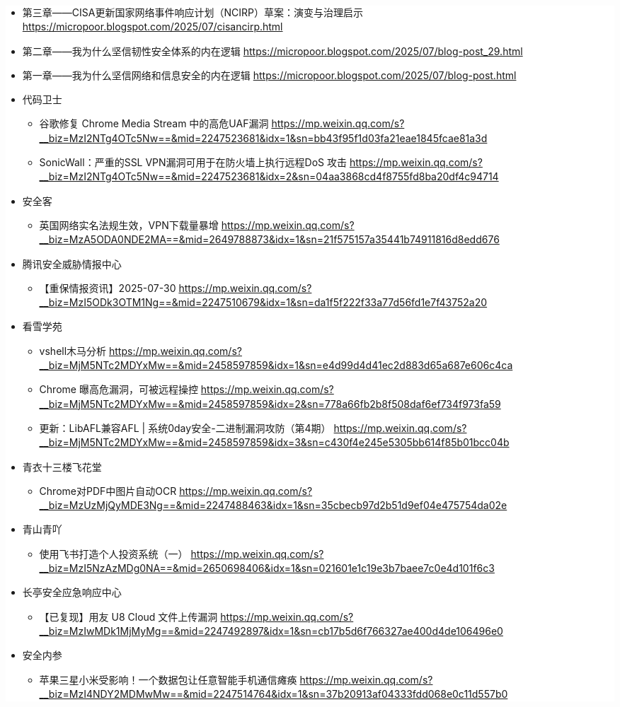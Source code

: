   - 第三章——CISA更新国家网络事件响应计划（NCIRP）草案：演变与治理启示
https://micropoor.blogspot.com/2025/07/cisancirp.html

  - 第二章——我为什么坚信韧性安全体系的内在逻辑
https://micropoor.blogspot.com/2025/07/blog-post_29.html

  - 第一章——我为什么坚信网络和信息安全的内在逻辑
https://micropoor.blogspot.com/2025/07/blog-post.html

- 代码卫士
  - 谷歌修复 Chrome Media Stream 中的高危UAF漏洞
https://mp.weixin.qq.com/s?__biz=MzI2NTg4OTc5Nw==&mid=2247523681&idx=1&sn=bb43f95f1d03fa21eae1845fcae81a3d

  - SonicWall：严重的SSL VPN漏洞可用于在防火墙上执行远程DoS 攻击
https://mp.weixin.qq.com/s?__biz=MzI2NTg4OTc5Nw==&mid=2247523681&idx=2&sn=04aa3868cd4f8755fd8ba20df4c94714

- 安全客
  - 英国网络实名法规生效，VPN下载量暴增
https://mp.weixin.qq.com/s?__biz=MzA5ODA0NDE2MA==&mid=2649788873&idx=1&sn=21f575157a35441b74911816d8edd676

- 腾讯安全威胁情报中心
  - 【重保情报资讯】2025-07-30
https://mp.weixin.qq.com/s?__biz=MzI5ODk3OTM1Ng==&mid=2247510679&idx=1&sn=da1f5f222f33a77d56fd1e7f43752a20

- 看雪学苑
  - vshell木马分析
https://mp.weixin.qq.com/s?__biz=MjM5NTc2MDYxMw==&mid=2458597859&idx=1&sn=e4d99d4d41ec2d883d65a687e606c4ca

  - Chrome 曝高危漏洞，可被远程操控
https://mp.weixin.qq.com/s?__biz=MjM5NTc2MDYxMw==&mid=2458597859&idx=2&sn=778a66fb2b8f508daf6ef734f973fa59

  - 更新：LibAFL兼容AFL | 系统0day安全-二进制漏洞攻防（第4期）
https://mp.weixin.qq.com/s?__biz=MjM5NTc2MDYxMw==&mid=2458597859&idx=3&sn=c430f4e245e5305bb614f85b01bcc04b

- 青衣十三楼飞花堂
  - Chrome对PDF中图片自动OCR
https://mp.weixin.qq.com/s?__biz=MzUzMjQyMDE3Ng==&mid=2247488463&idx=1&sn=35cbecb97d2b51d9ef04e475754da02e

- 青山青吖
  - 使用飞书打造个人投资系统（一）
https://mp.weixin.qq.com/s?__biz=MzI5NzAzMDg0NA==&mid=2650698406&idx=1&sn=021601e1c19e3b7baee7c0e4d101f6c3

- 长亭安全应急响应中心
  - 【已复现】用友 U8 Cloud 文件上传漏洞
https://mp.weixin.qq.com/s?__biz=MzIwMDk1MjMyMg==&mid=2247492897&idx=1&sn=cb17b5d6f766327ae400d4de106496e0

- 安全内参
  - 苹果三星小米受影响！一个数据包让任意智能手机通信瘫痪
https://mp.weixin.qq.com/s?__biz=MzI4NDY2MDMwMw==&mid=2247514764&idx=1&sn=37b20913af04333fdd068e0c11d557b0
